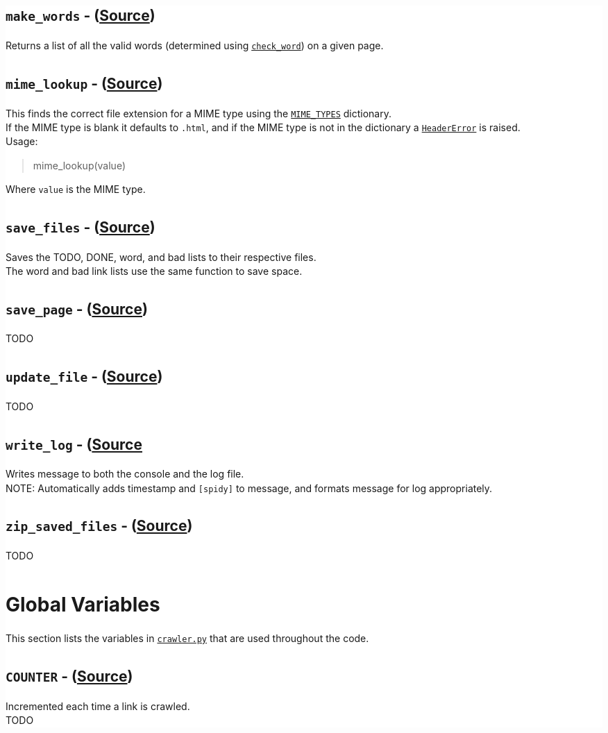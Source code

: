 ## `make_words` - ([Source](https://github.com/rivermont/spidy/blob/master/crawler.py#L170))
Returns a list of all the valid words (determined using [`check_word`](#check_word--source)) on a given page.

## `mime_lookup` - ([Source](https://github.com/rivermont/spidy/blob/master/crawler.py#L233))
This finds the correct file extension for a MIME type using the [`MIME_TYPES`](#mime_types--source) dictionary.<br>
If the MIME type is blank it defaults to `.html`, and if the MIME type is not in the dictionary a [`HeaderError`](#headererror--source) is raised.<br>
Usage:

> mime_lookup(value)

Where `value` is the MIME type.

## `save_files` - ([Source](https://github.com/rivermont/spidy/blob/master/crawler.py#L184))
Saves the TODO, DONE, word, and bad lists to their respective files.<br>
The word and bad link lists use the same function to save space.

## `save_page` - ([Source](https://github.com/rivermont/spidy/blob/master/crawler.py#L249))
TODO

## `update_file` - ([Source](https://github.com/rivermont/spidy/blob/master/crawler.py#L267))
TODO

## `write_log` - ([Source](https://github.com/rivermont/spidy/blob/master/crawler.py#L42)
Writes message to both the console and the log file.<br>
NOTE: Automatically adds timestamp and `[spidy]` to message, and formats message for log appropriately.

## `zip_saved_files` - ([Source](https://github.com/rivermont/spidy/blob/master/crawler.py#L340))
TODO


# Global Variables
This section lists the variables in [`crawler.py`](#https://github.om/rivermont/spidy/blob/master/crawler.py) that are used throughout the code.

## `COUNTER` - ([Source](https://github.com/rivermont/spidy/blob/master/crawler.py#L511))
Incremented each time a link is crawled.<br>
TODO
